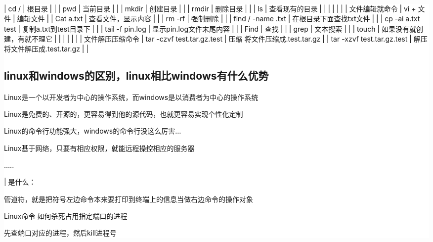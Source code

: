 | cd /                       | 根目录                        |                                          |
| pwd                        | 当前目录                      |                                          |
| mkdir                      | 创建目录                      |                                          |
| rmdir                      | 删除目录                      |                                          |
| ls                         | 查看现有的目录                |                                          |
|                            |                               |                                          |
| 文件编辑就命令             | vi + 文件                     | 编辑文件                                 |
| Cat a.txt                  | 查看文件，显示内容            |                                          |
| rm -rf                     | 强制删除                      |                                          |
| find / -name .txt          | 在根目录下面查找txt文件       |                                          |
| cp -ai a.txt test          | 复制a.txt到test目录下         |                                          |
| tail -f pin.log            | 显示pin.log文件末尾内容       |                                          |
| Find                       | 查找                          |                                          |
| grep                       | 文本搜索                      |                                          |
| touch                      | 如果没有就创建，有就不理它    |                                          |
|                            |                               |                                          |
| 文件解压压缩命令           | tar -czvf test.tar.gz.test    | 压缩 将文件压缩成.test.tar.gz            |
| tar -xzvf test.tar.gz.test | 解压 将文件解压成.test.tar.gz |                                          |



## linux和windows的区别，linux相比windows有什么优势

Linux是一个以开发者为中心的操作系统，而windows是以消费者为中心的操作系统

Linux是免费的、开源的，更容易得到他的源代码，也就更容易实现个性化定制

Linux的命令行功能强大，windows的命令行没这么厉害…

Linux基于网络，只要有相应权限，就能远程操控相应的服务器

…..



| 是什么：

管道符，就是把符号左边命令本来要打印到终端上的信息当做右边命令的操作对象



Linux命令 如何杀死占用指定端口的进程

先查端口对应的进程，然后kill进程号

